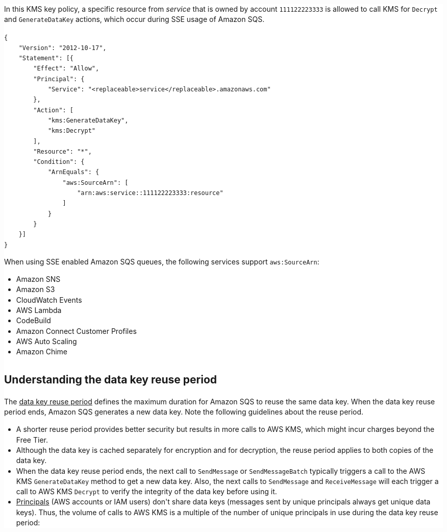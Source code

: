 In this KMS key policy, a specific resource from *service* that is owned by account `111122223333` is allowed to call KMS for `Decrypt` and `GenerateDataKey` actions, which occur during SSE usage of Amazon SQS\.

```
{
	"Version": "2012-10-17",
	"Statement": [{
		"Effect": "Allow",
		"Principal": {
            "Service": "<replaceable>service</replaceable>.amazonaws.com"
		},
		"Action": [
			"kms:GenerateDataKey",
			"kms:Decrypt"
		],
		"Resource": "*",
		"Condition": {
			"ArnEquals": {
				"aws:SourceArn": [
					"arn:aws:service::111122223333:resource"
				]
			}
		}
	}]
}
```

When using SSE enabled Amazon SQS queues, the following services support `aws:SourceArn`:
+ Amazon SNS
+ Amazon S3
+ CloudWatch Events
+ AWS Lambda
+ CodeBuild
+ Amazon Connect Customer Profiles
+ AWS Auto Scaling
+ Amazon Chime

## Understanding the data key reuse period<a name="sqs-how-does-the-data-key-reuse-period-work"></a>

The [ data key reuse period](sqs-server-side-encryption.md#sqs-sse-key-terms) defines the maximum duration for Amazon SQS to reuse the same data key\. When the data key reuse period ends, Amazon SQS generates a new data key\. Note the following guidelines about the reuse period\.
+ A shorter reuse period provides better security but results in more calls to AWS KMS, which might incur charges beyond the Free Tier\.
+ Although the data key is cached separately for encryption and for decryption, the reuse period applies to both copies of the data key\.
+ When the data key reuse period ends, the next call to `SendMessage` or `SendMessageBatch` typically triggers a call to the AWS KMS `GenerateDataKey` method to get a new data key\. Also, the next calls to `SendMessage` and `ReceiveMessage` will each trigger a call to AWS KMS `Decrypt` to verify the integrity of the data key before using it\.
+ [Principals](https://docs.aws.amazon.com/IAM/latest/UserGuide/reference_policies_elements.html#Principal) \(AWS accounts or IAM users\) don't share data keys \(messages sent by unique principals always get unique data keys\)\. Thus, the volume of calls to AWS KMS is a multiple of the number of unique principals in use during the data key reuse period:

